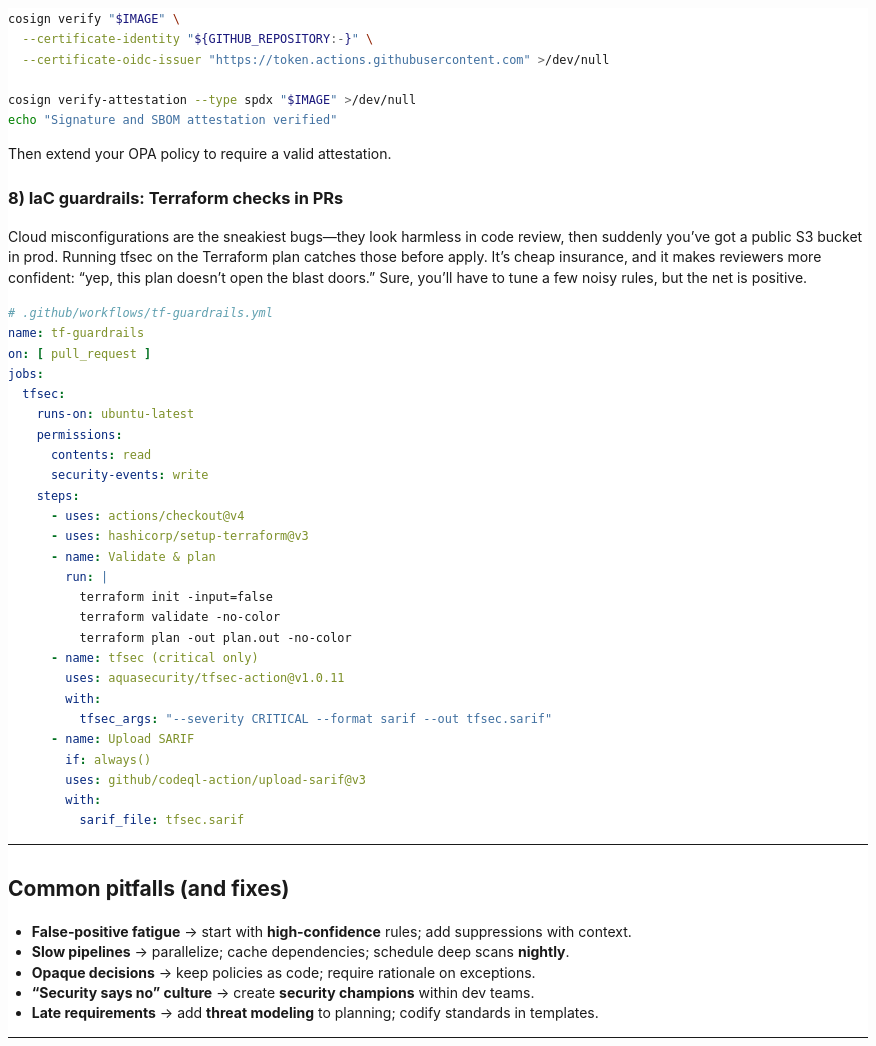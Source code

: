 ```bash
cosign verify "$IMAGE" \
  --certificate-identity "${GITHUB_REPOSITORY:-}" \
  --certificate-oidc-issuer "https://token.actions.githubusercontent.com" >/dev/null

cosign verify-attestation --type spdx "$IMAGE" >/dev/null
echo "Signature and SBOM attestation verified"
```

Then extend your OPA policy to require a valid attestation.

### 8) IaC guardrails: Terraform checks in PRs

Cloud misconfigurations are the sneakiest bugs—they look harmless in code review, then suddenly you’ve got a public S3 bucket in prod. Running tfsec on the Terraform plan catches those before apply. It’s cheap insurance, and it makes reviewers more confident: “yep, this plan doesn’t open the blast doors.” Sure, you’ll have to tune a few noisy rules, but the net is positive.

```yaml
# .github/workflows/tf-guardrails.yml
name: tf-guardrails
on: [ pull_request ]
jobs:
  tfsec:
    runs-on: ubuntu-latest
    permissions:
      contents: read
      security-events: write
    steps:
      - uses: actions/checkout@v4
      - uses: hashicorp/setup-terraform@v3
      - name: Validate & plan
        run: |
          terraform init -input=false
          terraform validate -no-color
          terraform plan -out plan.out -no-color
      - name: tfsec (critical only)
        uses: aquasecurity/tfsec-action@v1.0.11
        with:
          tfsec_args: "--severity CRITICAL --format sarif --out tfsec.sarif"
      - name: Upload SARIF
        if: always()
        uses: github/codeql-action/upload-sarif@v3
        with:
          sarif_file: tfsec.sarif
```

---

## Common pitfalls (and fixes)

* **False‑positive fatigue** → start with **high‑confidence** rules; add suppressions with context.
* **Slow pipelines** → parallelize; cache dependencies; schedule deep scans **nightly**.
* **Opaque decisions** → keep policies as code; require rationale on exceptions.
* **“Security says no” culture** → create **security champions** within dev teams.
* **Late requirements** → add **threat modeling** to planning; codify standards in templates.

---